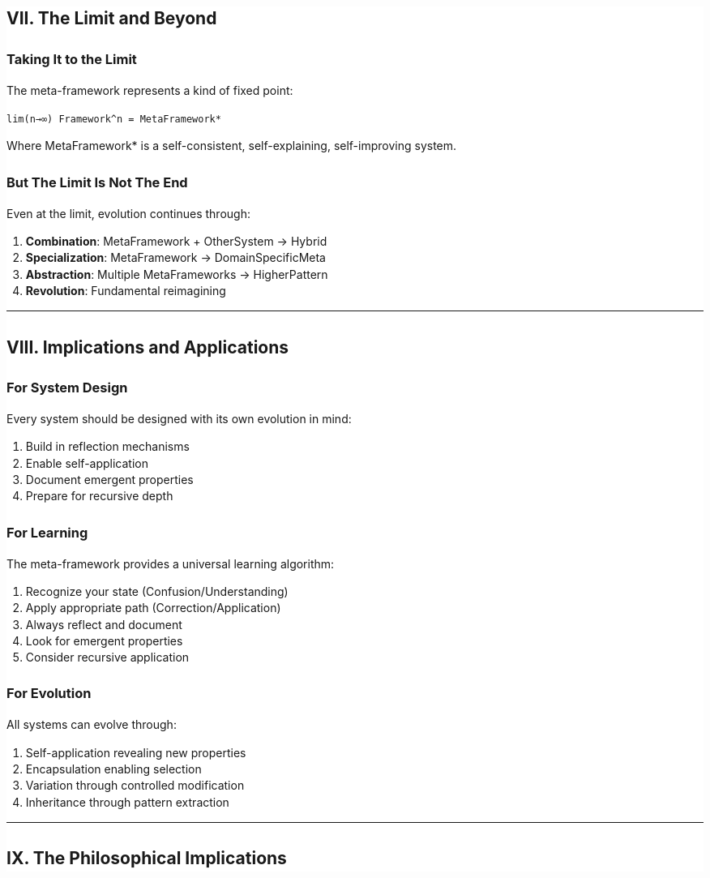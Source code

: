 
## VII. The Limit and Beyond

### Taking It to the Limit

The meta-framework represents a kind of fixed point:
```
lim(n→∞) Framework^n = MetaFramework*
```

Where MetaFramework* is a self-consistent, self-explaining, self-improving system.

### But The Limit Is Not The End

Even at the limit, evolution continues through:
1. **Combination**: MetaFramework + OtherSystem → Hybrid
2. **Specialization**: MetaFramework → DomainSpecificMeta
3. **Abstraction**: Multiple MetaFrameworks → HigherPattern
4. **Revolution**: Fundamental reimagining

---

## VIII. Implications and Applications

### For System Design

Every system should be designed with its own evolution in mind:
1. Build in reflection mechanisms
2. Enable self-application
3. Document emergent properties
4. Prepare for recursive depth

### For Learning

The meta-framework provides a universal learning algorithm:
1. Recognize your state (Confusion/Understanding)
2. Apply appropriate path (Correction/Application)
3. Always reflect and document
4. Look for emergent properties
5. Consider recursive application

### For Evolution

All systems can evolve through:
1. Self-application revealing new properties
2. Encapsulation enabling selection
3. Variation through controlled modification
4. Inheritance through pattern extraction

---

## IX. The Philosophical Implications
